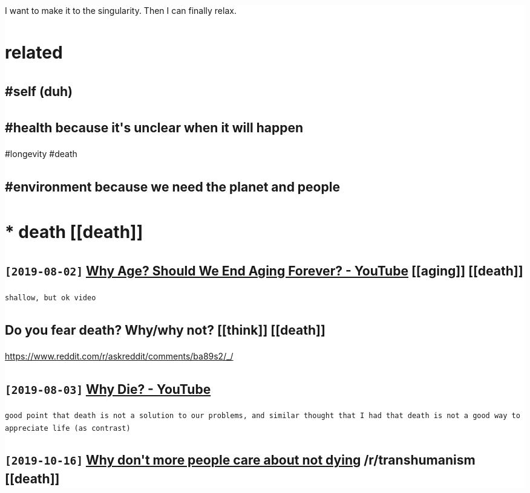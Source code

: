 I want to make it to the singularity. Then I can finally relax.  




# related 





## #self (duh)




## #health because it's unclear when it will happen

\#longevity #death  




## #environment because we need the planet and people




# \* death      [[death]]





## `[2019-08-02]` [Why Age? Should We End Aging Forever? - YouTube](https://www.youtube.com/watch?v=GoJsr4IwCm4)      [[aging]] [[death]]

    shallow, but ok video




## Do you fear death? Why/why not?      [[think]] [[death]]

<https://www.reddit.com/r/askreddit/comments/ba89s2/_/>  




## `[2019-08-03]` [Why Die? - YouTube](https://www.youtube.com/watch?v=C25qzDhGLx8)

    good point that death is not a solution to our problems, and similar thought that I had that death is not a good way to appreciate life (as contrast)




## `[2019-10-16]` [Why don't more people care about not dying](https://reddit.com/r/transhumanism/comments/dikn00/why_dont_more_people_care_about_not_dying/f3wimm3/) /r/transhumanism      [[death]]
